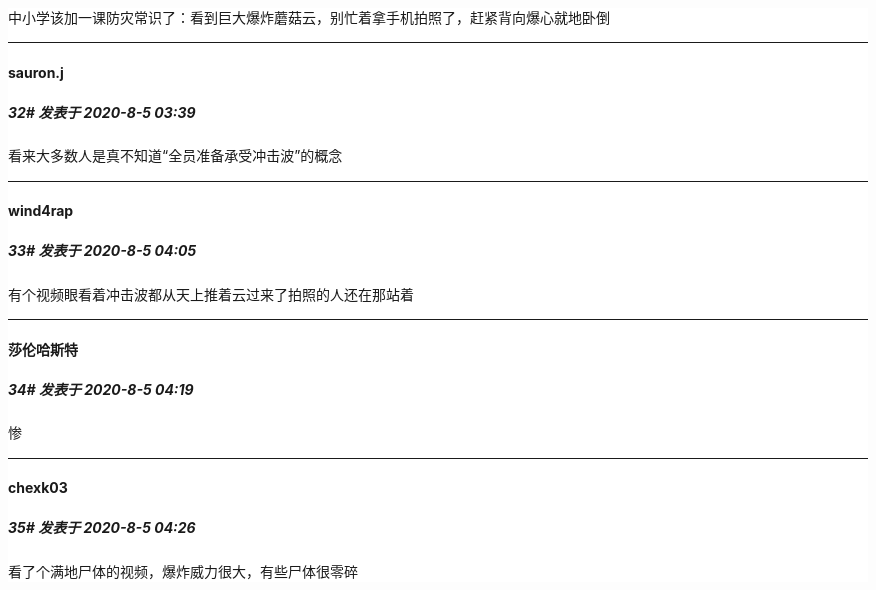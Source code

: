 


中小学该加一课防灾常识了：看到巨大爆炸蘑菇云，别忙着拿手机拍照了，赶紧背向爆心就地卧倒







-----

####  sauron.j  
##### 32#       发表于 2020-8-5 03:39




看来大多数人是真不知道“全员准备承受冲击波”的概念







-----

####  wind4rap  
##### 33#       发表于 2020-8-5 04:05




有个视频眼看着冲击波都从天上推着云过来了拍照的人还在那站着







-----

####  莎伦哈斯特  
##### 34#       发表于 2020-8-5 04:19




惨







-----

####  chexk03  
##### 35#       发表于 2020-8-5 04:26




看了个满地尸体的视频，爆炸威力很大，有些尸体很零碎



